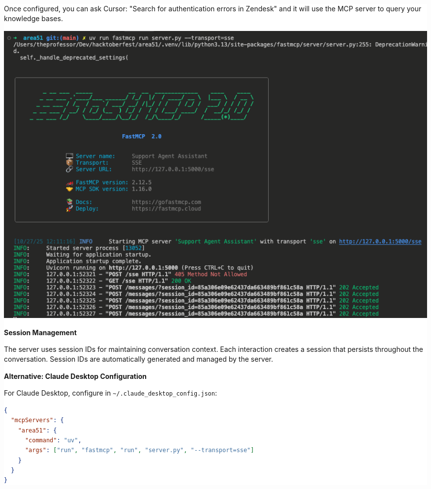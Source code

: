 Once configured, you can ask Cursor: "Search for authentication errors in Zendesk" and it will use the MCP server to query your knowledge bases.

![MCP Integration](architecture/MCP%20Invoke.png)

**Session Management**

The server uses session IDs for maintaining conversation context. Each interaction creates a session that persists throughout the conversation. Session IDs are automatically generated and managed by the server.

**Alternative: Claude Desktop Configuration**

For Claude Desktop, configure in `~/.claude_desktop_config.json`:

```json
{
  "mcpServers": {
    "area51": {
      "command": "uv",
      "args": ["run", "fastmcp", "run", "server.py", "--transport=sse"]
    }
  }
}
```
